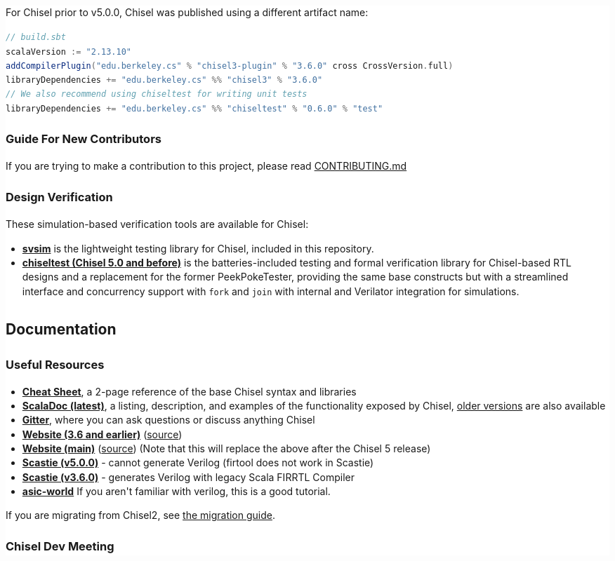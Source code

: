 For Chisel prior to v5.0.0, Chisel was published using a different artifact name:
```scala
// build.sbt
scalaVersion := "2.13.10"
addCompilerPlugin("edu.berkeley.cs" % "chisel3-plugin" % "3.6.0" cross CrossVersion.full)
libraryDependencies += "edu.berkeley.cs" %% "chisel3" % "3.6.0"
// We also recommend using chiseltest for writing unit tests
libraryDependencies += "edu.berkeley.cs" %% "chiseltest" % "0.6.0" % "test"
```

### Guide For New Contributors

If you are trying to make a contribution to this project, please read [CONTRIBUTING.md](https://github.com/chipsalliance/chisel/blob/master/CONTRIBUTING.md)

### Design Verification

These simulation-based verification tools are available for Chisel:

* [**svsim**](svsim) is the lightweight testing library for Chisel, included in this repository.
* [**chiseltest (Chisel 5.0 and before)**](https://github.com/ucb-bar/chiseltest) is the batteries-included testing and formal verification library for Chisel-based RTL designs and a replacement for the former PeekPokeTester, providing the same base constructs but with a streamlined interface and concurrency support with `fork` and `join` with internal and Verilator integration for simulations.

## Documentation

### Useful Resources

* [**Cheat Sheet**](https://github.com/freechipsproject/chisel-cheatsheet/releases/latest/download/chisel_cheatsheet.pdf), a 2-page reference of the base Chisel syntax and libraries
* [**ScalaDoc (latest)**](https://www.chisel-lang.org/api/latest/index.html), a listing, description, and examples of the functionality exposed by Chisel, [older versions](https://www.chisel-lang.org/api/) are also available
* [**Gitter**](https://gitter.im/freechipsproject/chisel3), where you can ask questions or discuss anything Chisel
* [**Website (3.6 and earlier)**](https://www.chisel-lang.org) ([source](https://github.com/freechipsproject/www.chisel-lang.org/))
* [**Website (main)**](https://chipsalliance.github.io/chisel) ([source](website)) (Note that this will replace the above after the Chisel 5 release)
* [**Scastie (v5.0.0)**](https://scastie.scala-lang.org/UAQiCxZLR863I3jI1yZ34w) - cannot generate Verilog (firtool does not work in Scastie)
* [**Scastie (v3.6.0)**](https://scastie.scala-lang.org/1XICrlaZQs6ZvxpuKdFdDw) - generates Verilog with legacy Scala FIRRTL Compiler
* [**asic-world**](http://www.asic-world.com/verilog/veritut.html) If you aren't familiar with verilog, this is a good tutorial.

If you are migrating from Chisel2, see [the migration guide](https://www.chisel-lang.org/chisel3/docs/appendix/chisel3-vs-chisel2.html).

### Chisel Dev Meeting
